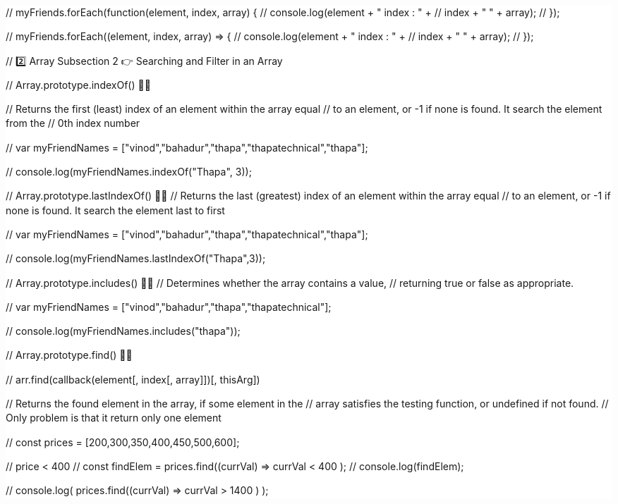 // myFriends.forEach(function(element, index, array) {
//       console.log(element + " index : " +
//         index + " " + array);
// });

// myFriends.forEach((element, index, array) => {
//   console.log(element + " index : " +
//     index + " " + array);
// });




// 2️⃣ Array Subsection 2 👉 Searching and Filter in an Array 

// Array.prototype.indexOf() 🙋‍♂️

// Returns the first (least) index of an element within the array equal 
// to an element, or -1 if none is found. It search the element from the 
// 0th index number 

// var myFriendNames = ["vinod","bahadur","thapa","thapatechnical","thapa"];

// console.log(myFriendNames.indexOf("Thapa", 3));


// Array.prototype.lastIndexOf() 🙋‍♂️
// Returns the last (greatest) index of an element within the array equal 
// to an element, or -1 if none is found. It search the element last to first

// var myFriendNames = ["vinod","bahadur","thapa","thapatechnical","thapa"];

// console.log(myFriendNames.lastIndexOf("Thapa",3));




// Array.prototype.includes() 🙋‍♂️
// Determines whether the array contains a value, 
// returning true or false as appropriate.

// var myFriendNames = ["vinod","bahadur","thapa","thapatechnical"];

// console.log(myFriendNames.includes("thapa"));




// Array.prototype.find() 🙋‍♂️

// arr.find(callback(element[, index[, array]])[, thisArg])

// Returns the found element in the array, if some element in the 
// array satisfies the testing function, or undefined if not found.
// Only problem is that it return only one element

// const prices = [200,300,350,400,450,500,600];

// price < 400
// const findElem = prices.find((currVal) =>  currVal < 400 );
// console.log(findElem);

// console.log(  prices.find((currVal) => currVal > 1400 )  );
